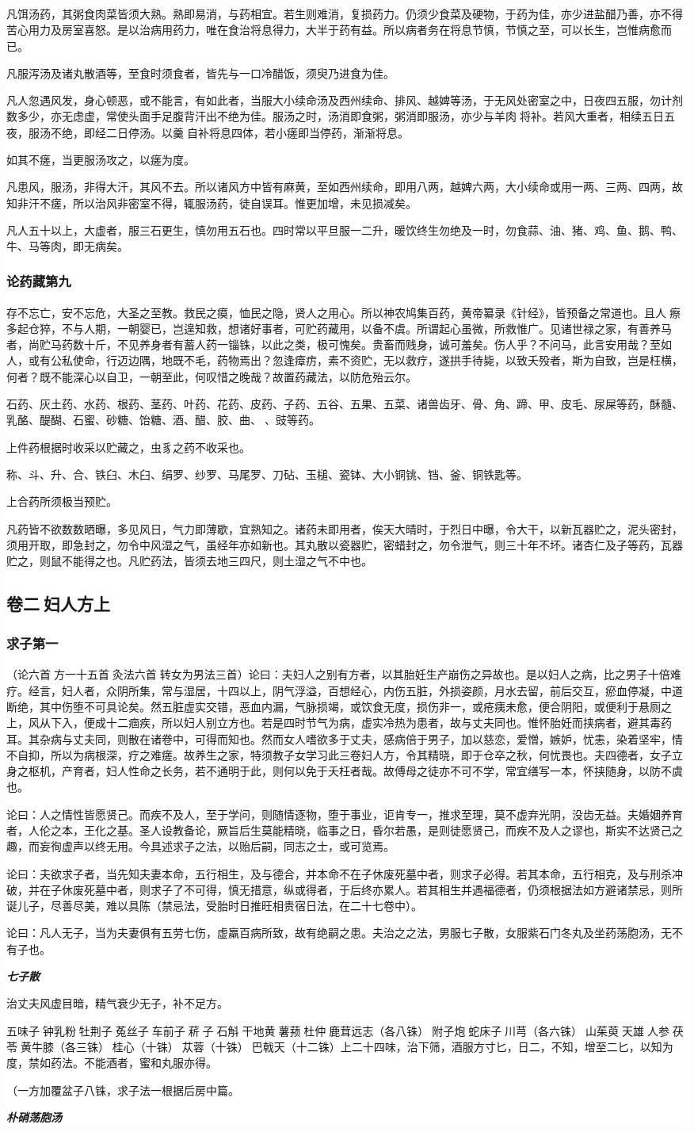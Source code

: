 凡饵汤药，其粥食肉菜皆须大熟。熟即易消，与药相宜。若生则难消，复损药力。仍须少食菜及硬物，于药为佳，亦少进盐醋乃善，亦不得苦心用力及房室喜怒。是以治病用药力，唯在食治将息得力，大半于药有益。所以病者务在将息节慎，节慎之至，可以长生，岂惟病愈而已。  

凡服泻汤及诸丸散酒等，至食时须食者，皆先与一口冷醋饭，须臾乃进食为佳。  

凡人忽遇风发，身心顿恶，或不能言，有如此者，当服大小续命汤及西州续命、排风、越婢等汤，于无风处密室之中，日夜四五服，勿计剂数多少，亦无虑虚，常使头面手足腹背汗出不绝为佳。服汤之时，汤消即食粥，粥消即服汤，亦少与羊肉 将补。若风大重者，相续五日五夜，服汤不绝，即经二日停汤。以羹 自补将息四体，若小瘥即当停药，渐渐将息。  

如其不瘥，当更服汤攻之，以瘥为度。  

凡患风，服汤，非得大汗，其风不去。所以诸风方中皆有麻黄，至如西州续命，即用八两，越婢六两，大小续命或用一两、三两、四两，故知非汗不瘥，所以治风非密室不得，辄服汤药，徒自误耳。惟更加增，未见损减矣。  

凡人五十以上，大虚者，服三石更生，慎勿用五石也。四时常以平旦服一二升，暖饮终生勿绝及一时，勿食蒜、油、猪、鸡、鱼、鹅、鸭、牛、马等肉，即无病矣。  

### 论药藏第九  

存不忘亡，安不忘危，大圣之至教。救民之瘼，恤民之隐，贤人之用心。所以神农鸠集百药，黄帝纂录《针经》，皆预备之常道也。且人 瘵多起仓猝，不与人期，一朝婴已，岂遑知救，想诸好事者，可贮药藏用，以备不虞。所谓起心虽微，所救惟广。见诸世禄之家，有善养马者，尚贮马药数十斤，不见养身者有蓄人药一锱铢，以此之类，极可愧矣。贵畜而贱身，诚可羞矣。伤人乎？不问马，此言安用哉？至如人，或有公私使命，行迈边隅，地既不毛，药物焉出？忽逢瘴疠，素不资贮，无以救疗，遂拱手待毙，以致夭殁者，斯为自致，岂是枉横，何者？既不能深心以自卫，一朝至此，何叹惜之晚哉？故置药藏法，以防危殆云尔。  

石药、灰土药、水药、根药、茎药、叶药、花药、皮药、子药、五谷、五果、五菜、诸兽齿牙、骨、角、蹄、甲、皮毛、尿屎等药，酥髓、乳酪、醍醐、石蜜、砂糖、饴糖、酒、醋、胶、曲、 、豉等药。  

上件药根据时收采以贮藏之，虫豸之药不收采也。  

称、斗、升、合、铁臼、木臼、绢罗、纱罗、马尾罗、刀砧、玉槌、瓷钵、大小铜铫、铛、釜、铜铁匙等。  

上合药所须极当预贮。  

凡药皆不欲数数晒曝，多见风日，气力即薄歇，宜熟知之。诸药未即用者，俟天大晴时，于烈日中曝，令大干，以新瓦器贮之，泥头密封，须用开取，即急封之，勿令中风湿之气，虽经年亦如新也。其丸散以瓷器贮，密蜡封之，勿令泄气，则三十年不坏。诸杏仁及子等药，瓦器贮之，则鼠不能得之也。凡贮药法，皆须去地三四尺，则土湿之气不中也。  

## 卷二 妇人方上

### 求子第一  

（论六首 方一十五首 灸法六首 转女为男法三首）论曰：夫妇人之别有方者，以其胎妊生产崩伤之异故也。是以妇人之病，比之男子十倍难疗。经言，妇人者，众阴所集，常与湿居，十四以上，阴气浮溢，百想经心，内伤五脏，外损姿颜，月水去留，前后交互，瘀血停凝，中道断绝，其中伤堕不可具论矣。然五脏虚实交错，恶血内漏，气脉损竭，或饮食无度，损伤非一，或疮痍未愈，便合阴阳，或便利于悬厕之上，风从下入，便成十二痼疾，所以妇人别立方也。若是四时节气为病，虚实冷热为患者，故与丈夫同也。惟怀胎妊而挟病者，避其毒药耳。其杂病与丈夫同，则散在诸卷中，可得而知也。然而女人嗜欲多于丈夫，感病倍于男子，加以慈恋，爱憎，嫉妒，忧恚，染着坚牢，情不自抑，所以为病根深，疗之难瘥。故养生之家，特须教子女学习此三卷妇人方，令其精晓，即于仓卒之秋，何忧畏也。夫四德者，女子立身之枢机，产育者，妇人性命之长务，若不通明于此，则何以免于夭枉者哉。故傅母之徒亦不可不学，常宜缮写一本，怀挟随身，以防不虞也。  

论曰：人之情性皆愿贤己。而疾不及人，至于学问，则随情逐物，堕于事业，讵肯专一，推求至理，莫不虚弃光阴，没齿无益。夫婚姻养育者，人伦之本，王化之基。圣人设教备论，厥旨后生莫能精晓，临事之日，昏尔若愚，是则徒愿贤己，而疾不及人之谬也，斯实不达贤己之趣，而妄徇虚声以终无用。今具述求子之法，以贻后嗣，同志之士，或可览焉。  

论曰：夫欲求子者，当先知夫妻本命，五行相生，及与德合，并本命不在子休废死墓中者，则求子必得。若其本命，五行相克，及与刑杀冲破，并在子休废死墓中者，则求子了不可得，慎无措意，纵或得者，于后终亦累人。若其相生并遇福德者，仍须根据法如方避诸禁忌，则所诞儿子，尽善尽美，难以具陈（禁忌法，受胎时日推旺相贵宿日法，在二十七卷中）。  

论曰：凡人无子，当为夫妻俱有五劳七伤，虚羸百病所致，故有绝嗣之患。夫治之之法，男服七子散，女服紫石门冬丸及坐药荡胞汤，无不有子也。  

***七子散***  

治丈夫风虚目暗，精气衰少无子，补不足方。  

五味子 钟乳粉 牡荆子 菟丝子 车前子 菥 子 石斛 干地黄 薯蓣 杜仲 鹿茸远志（各八铢） 附子炮 蛇床子 川芎（各六铢） 山茱萸 天雄 人参 茯苓 黄牛膝（各三铢） 桂心（十铢） 苁蓉（十铢） 巴戟天（十二铢）上二十四味，治下筛，酒服方寸匕，日二，不知，增至二匕，以知为度，禁如药法。不能酒者，蜜和丸服亦得。  

（一方加覆盆子八铢，求子法一根据后房中篇。  

***朴硝荡胞汤***  
